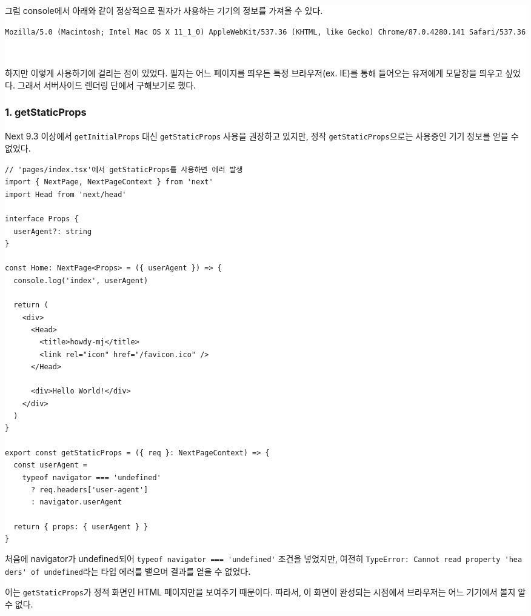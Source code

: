 그럼 console에서 아래와 같이 정상적으로 필자가 사용하는 기기의 정보를 가져올 수 있다.

```
Mozilla/5.0 (Macintosh; Intel Mac OS X 11_1_0) AppleWebKit/537.36 (KHTML, like Gecko) Chrome/87.0.4280.141 Safari/537.36
```

<br />

하지만 이렇게 사용하기에 걸리는 점이 있었다. 필자는 어느 페이지를 띄우든 특정 브라우저(ex. IE)를 통해 들어오는 유저에게 모달창을 띄우고 싶었다. 그래서 서버사이드 렌더링 단에서 구해보기로 했다.

### 1. getStaticProps

Next 9.3 이상에서 `getInitialProps` 대신 `getStaticProps` 사용을 권장하고 있지만, 정작 `getStaticProps`으로는 사용중인 기기 정보를 얻을 수 없었다.

```tsx{25-28}
// 'pages/index.tsx'에서 getStaticProps를 사용하면 에러 발생
import { NextPage, NextPageContext } from 'next'
import Head from 'next/head'

interface Props {
  userAgent?: string
}

const Home: NextPage<Props> = ({ userAgent }) => {
  console.log('index', userAgent)

  return (
    <div>
      <Head>
        <title>howdy-mj</title>
        <link rel="icon" href="/favicon.ico" />
      </Head>

      <div>Hello World!</div>
    </div>
  )
}

export const getStaticProps = ({ req }: NextPageContext) => {
  const userAgent =
    typeof navigator === 'undefined'
      ? req.headers['user-agent']
      : navigator.userAgent

  return { props: { userAgent } }
}
```

처음에 navigator가 undefined되어 `typeof navigator === 'undefined'` 조건을 넣었지만, 여전히 `TypeError: Cannot read property 'headers' of undefined`라는 타입 에러를 뱉으며 결과를 얻을 수 없었다.

이는 `getStaticProps`가 정적 화면인 HTML 페이지만을 보여주기 때문이다. 따라서, 이 화면이 완성되는 시점에서 브라우저는 어느 기기에서 볼지 알 수 없다.
